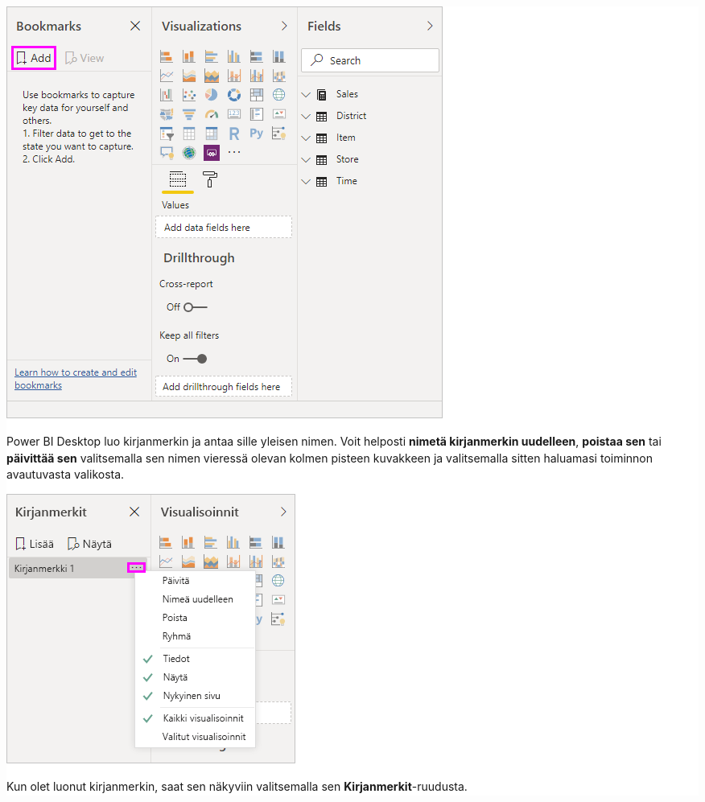 ![Kirjanmerkin lisääminen](media/desktop-bookmarks/bookmarks_04.png)

Power BI Desktop luo kirjanmerkin ja antaa sille yleisen nimen. Voit helposti **nimetä kirjanmerkin uudelleen**, **poistaa sen** tai **päivittää sen** valitsemalla sen nimen vieressä olevan kolmen pisteen kuvakkeen ja valitsemalla sitten haluamasi toiminnon avautuvasta valikosta.

![Valitse kirjanmerkkivalikko kolmen pisteen kuvakkeella](media/desktop-bookmarks/bookmarks_05.png)

Kun olet luonut kirjanmerkin, saat sen näkyviin valitsemalla sen **Kirjanmerkit**-ruudusta. 
